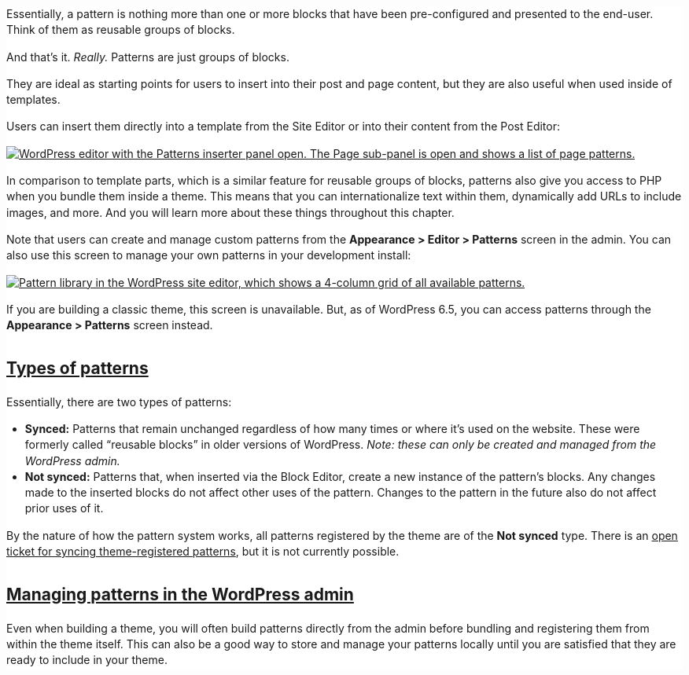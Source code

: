 Essentially, a pattern is nothing more than one or more blocks that have been pre-configured and presented to the end-user. Think of them as reusable groups of blocks.

And that’s it. _Really._ Patterns are just groups of blocks.

They are ideal as starting points for users to insert into their post and page content, but they are also useful when used inside of templates.

Users can insert them directly into a template from the Site Editor or into their content from the Post Editor:

[![WordPress editor with the Patterns inserter panel open. The Page sub-panel is open and shows a list of page patterns.](https://i0.wp.com/developer.wordpress.org/files/2024/04/pattern-inserter.jpg?resize=2048%2C1019&ssl=1)](https://i0.wp.com/developer.wordpress.org/files/2024/04/pattern-inserter.jpg?ssl=1)

In comparison to template parts, which is a similar feature for reusable groups of blocks, patterns also give you access to PHP when you bundle them inside a theme. This means that you can internationalize text within them, dynamically add URLs to include images, and more. And you will learn more about these things throughout this chapter.

Note that users can create and manage custom patterns from the **Appearance > Editor > Patterns** screen in the admin. You can also use this screen to manage your own patterns in your development install:

[![Pattern library in the WordPress site editor, which shows a 4-column grid of all available patterns.](https://i0.wp.com/developer.wordpress.org/files/2024/04/pattern-libary.jpg?resize=2048%2C1060&ssl=1)](https://i0.wp.com/developer.wordpress.org/files/2024/04/pattern-libary.jpg?ssl=1)

If you are building a classic theme, this screen is unavailable. But, as of WordPress 6.5, you can access patterns through the **Appearance > Patterns** screen instead.

## [Types of patterns](https://developer.wordpress.org/themes/patterns/introduction-to-patterns/\#types-of-patterns)

Essentially, there are two types of patterns:

- **Synced:** Patterns that remain unchanged regardless of how many times or where it’s used on the website. These were formerly called “reusable blocks” in older versions of WordPress. _Note: these can only be created and managed from the WordPress admin._
- **Not synced:** Patterns that, when inserted via the Block Editor, create a new instance of the pattern’s blocks. Any changes made to the inserted blocks do not affect other uses of the pattern. Changes to the pattern in the future also do not affect prior uses of it.

By the nature of how the pattern system works, all patterns registered by the theme are of the **Not synced** type. There is an [open ticket for syncing theme-registered patterns](https://github.com/WordPress/gutenberg/issues/59272), but it is not currently possible.

## [Managing patterns in the WordPress admin](https://developer.wordpress.org/themes/patterns/introduction-to-patterns/\#managing-patterns-in-the-wordpress-admin)

Even when building a theme, you will often build patterns directly from the admin before bundling and registering them from within the theme itself. This can also be a good way to store and manage your patterns locally until you are satisfied that they are ready to include in your theme.

